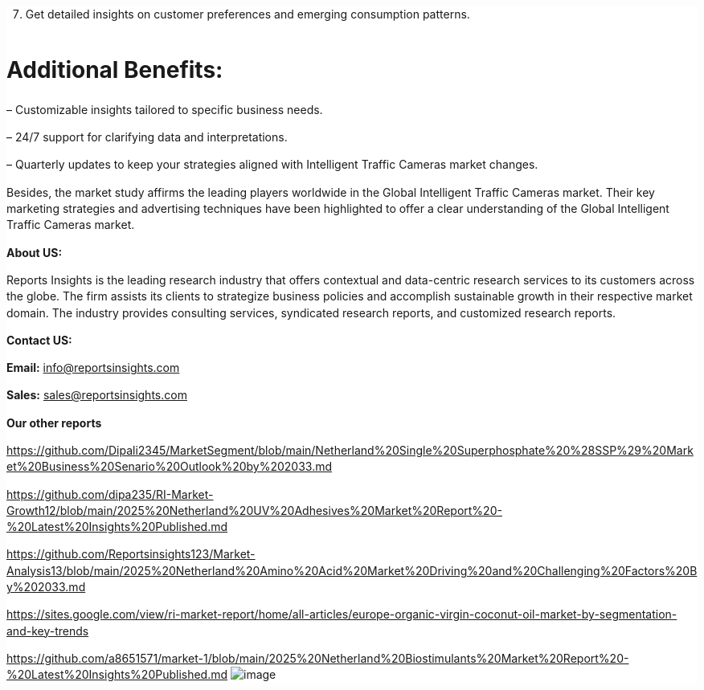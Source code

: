 7. Get detailed insights on customer preferences and emerging consumption patterns.

# <strong>Additional Benefits:</strong>

– Customizable insights tailored to specific business needs.

– 24/7 support for clarifying data and interpretations.

– Quarterly updates to keep your strategies aligned with Intelligent Traffic Cameras market changes.

Besides, the market study affirms the leading players worldwide in the Global Intelligent Traffic Cameras market. Their key marketing strategies and advertising techniques have been highlighted to offer a clear understanding of the Global Intelligent Traffic Cameras market.

<strong><strong>About US</strong>:</strong>

Reports Insights is the leading research industry that offers contextual and data-centric research services to its customers across the globe. The firm assists its clients to strategize business policies and accomplish sustainable growth in their respective market domain. The industry provides consulting services, syndicated research reports, and customized research reports.

<strong>Contact US:</strong>

<p class=><b>Email:</b> <a href=mailto:info@reportsinsights.com>info@reportsinsights.com</a></p>
<p class=><b>Sales:</b> <a href=mailto:sales@reportsinsights.com>sales@reportsinsights.com</a></p>

<strong>Our other reports</strong>

<a href=https://github.com/Dipali2345/MarketSegment/blob/main/Netherland%20Single%20Superphosphate%20%28SSP%29%20Market%20Business%20Senario%20Outlook%20by%202033.md>https://github.com/Dipali2345/MarketSegment/blob/main/Netherland%20Single%20Superphosphate%20%28SSP%29%20Market%20Business%20Senario%20Outlook%20by%202033.md</a>

<a href=https://github.com/dipa235/RI-Market-Growth12/blob/main/2025%20Netherland%20UV%20Adhesives%20Market%20Report%20-%20Latest%20Insights%20Published.md>https://github.com/dipa235/RI-Market-Growth12/blob/main/2025%20Netherland%20UV%20Adhesives%20Market%20Report%20-%20Latest%20Insights%20Published.md</a>

<a href=https://github.com/Reportsinsights123/Market-Analysis13/blob/main/2025%20Netherland%20Amino%20Acid%20Market%20Driving%20and%20Challenging%20Factors%20By%202033.md>https://github.com/Reportsinsights123/Market-Analysis13/blob/main/2025%20Netherland%20Amino%20Acid%20Market%20Driving%20and%20Challenging%20Factors%20By%202033.md</a>

<a href=https://sites.google.com/view/ri-market-report/home/all-articles/europe-organic-virgin-coconut-oil-market-by-segmentation-and-key-trends>https://sites.google.com/view/ri-market-report/home/all-articles/europe-organic-virgin-coconut-oil-market-by-segmentation-and-key-trends</a>

<a href=https://github.com/a8651571/market-1/blob/main/2025%20Netherland%20Biostimulants%20Market%20Report%20-%20Latest%20Insights%20Published.md>https://github.com/a8651571/market-1/blob/main/2025%20Netherland%20Biostimulants%20Market%20Report%20-%20Latest%20Insights%20Published.md</a>
![image](https://github.com/user-attachments/assets/1a6869fc-b585-4fa5-a11f-91cd50a540e0)
